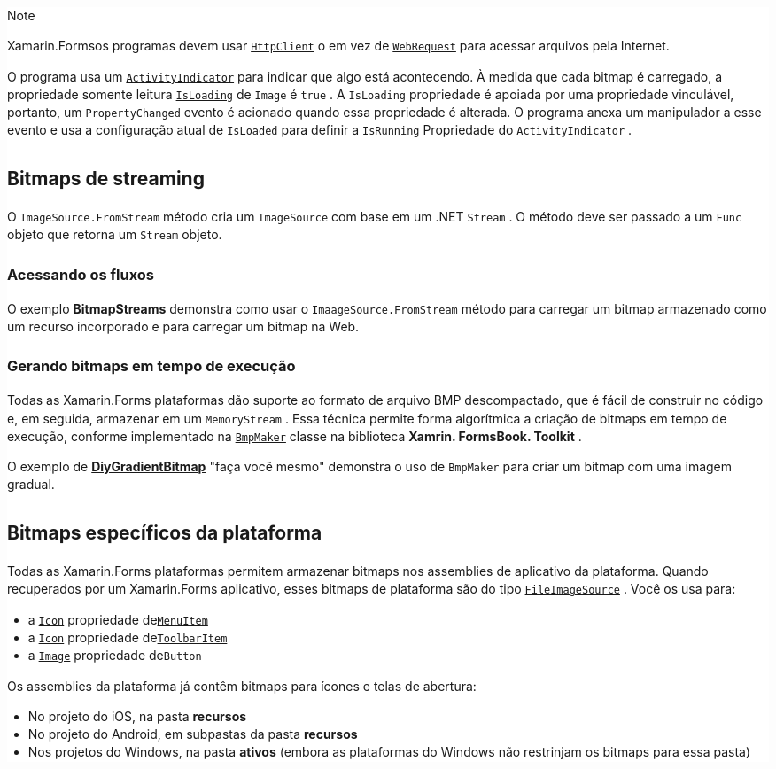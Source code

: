 > [!NOTE]
> Xamarin.Formsos programas devem usar [`HttpClient`](xref:System.Net.Http.HttpClient) o em vez de [`WebRequest`](xref:System.Net.WebRequest) para acessar arquivos pela Internet.

O programa usa um [`ActivityIndicator`](xref:Xamarin.Forms.ActivityIndicator) para indicar que algo está acontecendo. À medida que cada bitmap é carregado, a propriedade somente leitura [`IsLoading`](xref:Xamarin.Forms.Image.IsLoading) de `Image` é `true` . A `IsLoading` propriedade é apoiada por uma propriedade vinculável, portanto, um `PropertyChanged` evento é acionado quando essa propriedade é alterada. O programa anexa um manipulador a esse evento e usa a configuração atual de `IsLoaded` para definir a [`IsRunning`](xref:Xamarin.Forms.ActivityIndicator.IsRunning) Propriedade do `ActivityIndicator` .

## <a name="streaming-bitmaps"></a>Bitmaps de streaming

O `ImageSource.FromStream` método cria um `ImageSource` com base em um .NET `Stream` . O método deve ser passado a um `Func` objeto que retorna um `Stream` objeto.

### <a name="accessing-the-streams"></a>Acessando os fluxos

O exemplo [**BitmapStreams**](https://github.com/xamarin/xamarin-forms-book-samples/tree/master/Chapter13/BitmapStreams) demonstra como usar o `ImaageSource.FromStream` método para carregar um bitmap armazenado como um recurso incorporado e para carregar um bitmap na Web.

### <a name="generating-bitmaps-at-run-time"></a>Gerando bitmaps em tempo de execução

Todas as Xamarin.Forms plataformas dão suporte ao formato de arquivo BMP descompactado, que é fácil de construir no código e, em seguida, armazenar em um `MemoryStream` . Essa técnica permite forma algorítmica a criação de bitmaps em tempo de execução, conforme implementado na [`BmpMaker`](https://github.com/xamarin/xamarin-forms-book-samples/blob/master/Libraries/Xamarin.FormsBook.Toolkit/Xamarin.FormsBook.Toolkit/BmpMaker.cs) classe na biblioteca **Xamrin. FormsBook. Toolkit** .

O exemplo de [**DiyGradientBitmap**](https://github.com/xamarin/xamarin-forms-book-samples/tree/master/Chapter13/DiyGradientBitmap) "faça você mesmo" demonstra o uso de `BmpMaker` para criar um bitmap com uma imagem gradual.

## <a name="platform-specific-bitmaps"></a>Bitmaps específicos da plataforma

Todas as Xamarin.Forms plataformas permitem armazenar bitmaps nos assemblies de aplicativo da plataforma. Quando recuperados por um Xamarin.Forms aplicativo, esses bitmaps de plataforma são do tipo [`FileImageSource`](xref:Xamarin.Forms.FileImageSource) . Você os usa para:

- a [`Icon`](xref:Xamarin.Forms.MenuItem.Icon) propriedade de[`MenuItem`](xref:Xamarin.Forms.MenuItem)
- a [`Icon`](xref:Xamarin.Forms.MenuItem.Icon) propriedade de[`ToolbarItem`](xref:Xamarin.Forms.ToolbarItem)
- a [`Image`](xref:Xamarin.Forms.Button) propriedade de`Button`

Os assemblies da plataforma já contêm bitmaps para ícones e telas de abertura:

- No projeto do iOS, na pasta **recursos**
- No projeto do Android, em subpastas da pasta **recursos**
- Nos projetos do Windows, na pasta **ativos** (embora as plataformas do Windows não restrinjam os bitmaps para essa pasta)
